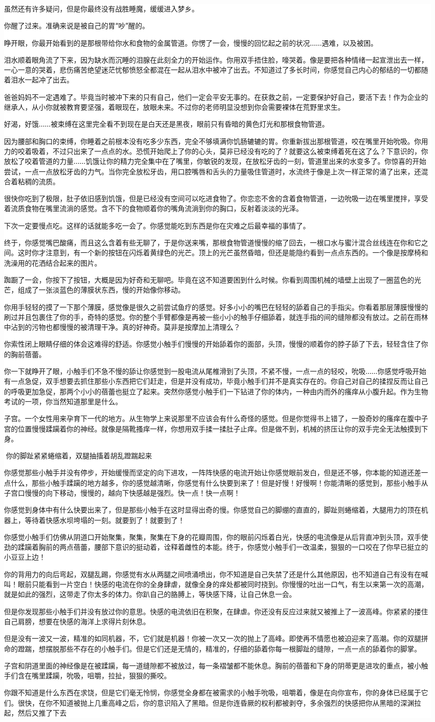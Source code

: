 虽然还有许多疑问，但是你最终没有战胜睡魔，缓缓进入梦乡。 

你醒了过来。准确来说是被自己的胃“吵”醒的。

睁开眼，你最开始看到的是那根带给你水和食物的金属管道。你愣了一会，慢慢的回忆起之前的状况……遇难，以及被困。

泪水顺着眼角流了下来，因为缺水而沉睡的泪腺在此刻全力的开始运作。你用双手捂住脸，嚎哭着。像是要把各种情绪一起宣泄出去一样，一心一意的哭着，悲伤痛苦绝望迷茫忧郁愤怒全都混在一起从泪水中被冲了出去。不知道过了多长时间，你感觉自己内心的郁结的一切都随着泪水一起冲了出去。

爸爸妈妈不一定遇难了。毕竟当时被冲下来的只有自己，他们一定会平安无事的。在获救之前，一定要保护好自己，要活下去！作为企业的继承人，从小你就被教育要坚强，着眼现在，放眼未来。不过你的老师明显没想到你会需要裸体在荒野里求生。

好渴，好饿……被束缚在这里完全看不到现在是白天还是黑夜，眼前只有昏暗的黄色灯光和那根食物管道。

因为腰部和胸口的束缚，你睡着之前根本没有吃多少东西，完全不够填满你饥肠辘辘的胃。你重新拔出那根管道，咬在嘴里开始吮吸。你用力的咬着吸着，不过只出来了一点点的水。恐慌开始爬上了你的心头，莫非已经没有吃的了？就要这么被束缚着死在这了么？下意识的，你放松了咬着管道的力量……饥饿让你的精力完全集中在了嘴里，你敏锐的发现，在放松牙齿的一刻，管道里出来的水变多了。你惊喜的开始尝试，一点一点放松牙齿的力气。当你完全放松牙齿，用口腔嘴唇和舌头的力量吸住管道时，水流终于像是上次一样正常的涌了出来，还混合着粘稠的流质。

很快你吃到了极限，肚子依旧感到饥饿，但是已经没有空间可以吃进食物了。你恋恋不舍的含着食物管道，一边吮吸一边在嘴里搅拌，享受着流质食物在嘴里流淌的感觉。含不下的食物顺着你的嘴角流淌到你的胸口，反射着淡淡的光泽。

下次一定要慢点吃。这样的话就能多吃一会了。你感觉能吃到东西是你在灾难之后最幸福的事情了。

终于，你感觉嘴巴酸痛，而且这么含着有些无聊了，于是你送来嘴，那根食物管道慢慢的缩了回去，一根口水与蜜汁混合丝线连在你和它之间。这时你才注意到，有一个新的按钮在闪烁着黄绿色的光芒。顶上的光芒虽然昏暗，但还是能隐约看到一点点东西的。一个像是按摩椅和洗澡用的花洒结合起来的图片。

踟蹰了一会，你按下了按钮，大概是因为好奇和无聊吧。毕竟在这不知道要困到什么时候。你看到周围机械的墙壁上出现了一圈蓝色的光芒，组成了一张淡蓝色的薄膜状东西，慢的开始像你移动。

你用手轻轻的摸了一下那个薄膜，感觉像是很久之前尝试鱼疗的感觉。好多小小的嘴巴在轻轻的舔着自己的手指尖。你看着那层薄膜慢慢的刷过并且包裹住了你的手，奇特的感觉。你的整个手臂都像是再被一些小小的触手仔细舔着，就连手指的间的缝隙都没有放过。之前在雨林中沾到的污物也都慢慢的被清理干净。真的好神奇。莫非是按摩加上清理么？

你索性闭上眼睛仔细的体会这难得的舒适。你感觉小触手们慢慢的开始舔着你的面部，头顶，慢慢的顺着你的脖子舔了下去，轻轻含住了你的胸前蓓蕾。

你一下就睁开了眼，小触手们不急不慢的舔让你感觉到一股电流从尾椎滑到了头顶，不紧不慢，一点一点的轻咬，吮吸……你感觉呼吸开始有一点急促，双手想要去抓住那些小东西把它们赶走，但是并没有成功，毕竟小触手们并不是真实存在的。你自己对自己的揉捏反而让自己的呼吸更加急促，那两个小小的蓓蕾也挺立了起来。突然你感觉小触手们一下钻进了你的体内，一种由内而外的瘙痒从小腹升起。作为生物考试的一项，你当然知道那里是什么。

子宫。一个女性用来孕育下一代的地方。从生物学上来说那里不应该会有什么奇怪的感觉。但是你觉得书上错了，一股奇妙的瘙痒在腹中子宫的位置慢慢蹂躏着你的神经。就像是隔靴搔痒一样，你想用双手揉一揉肚子止痒。但是做不到，机械的挤压让你的双手完全无法触摸到下身。

 你的脚趾紧紧蜷缩着，双腿抽搐着胡乱蹬踹起来

你感觉那些小触手并没有停步，开始缓慢而坚定的向下进攻，一阵阵快感的电流开始让你感觉眼前发白，但是还不够，你本能的知道还差一点什么，那些小触手蹂躏的地方越多，你的感觉越清晰，你感觉有什么快要到来了！但是好慢！好慢啊！你能清晰的感觉到，那些小触手从子宫口慢慢的向下移动，慢慢的，越向下快感越是强烈。快一点！快一点啊！

你感觉到身体中有什么快要出来了，但是那些小触手在这时显得出奇的慢。你感觉自己的脚绷的直直的，脚趾则蜷缩着，大腿用力的顶在机器上，等待着快感水坝垮塌的一刻。就要到了！就要到了！

你感觉小触手们仿佛从阴道口开始聚集，聚集，聚集在下身的花瓣周围，你的眼前闪烁着白光，快感的电流像是从后背直冲到头顶，双手使劲的蹂躏着胸前的两点蓓蕾，腰部下意识的挺动着，诠释着雌性的本能。终于，你感觉小触手们一改温柔，狠狠的一口咬在了你早已挺立的小豆豆上边！

你的背用力的向后弯起，双腿乱踢，你感觉有水从两腿之间喷涌喷出，你不知道是自己失禁了还是什么其他原因，也不知道自己有没有在喊叫！眼前只能看到一片空白！快感的电流在你的全身肆虐，就像全身的痒处都被同时挠到。你慢慢的吐出一口气，有生以来第一次的高潮，就是如此的强烈，这带走了你太多的体力。你趴自己的胳膊上，等快感下降，让自己休息一会。

但是你发现那些小触手们并没有放过你的意思。快感的电流依旧在积聚，在肆虐。你还没有反应过来就又被推上了一波高峰。你紧紧的搂住自己肩膀，想要在快感的海洋上求得片刻休息。

但是没有一波又一波，精准的如同机器，不，它们就是机器！你被一次又一次的抛上了高峰。即使再不情愿也被迫迎来了高潮。你的双腿拼命的蹬踹，想摆脱那些不存在的小触手们。但是它们还是无情的，精准的，仔细的舔着你每一根脚趾的缝隙，一点一点的舔着你的脚掌。

子宫和阴道里面的神经像是在被蹂躏，每一道缝隙都不被放过，每一条褶皱都不能休息。胸前的蓓蕾和下身的阴蒂更是进攻的重点，被小触手们含在嘴里蹂躏，吮吸，咀嚼，拉扯，狠狠的撕咬。

你跟不知道是什么东西在求饶，但是它们毫无怜悯，你感觉全身都在被需求的小触手吮吸，咀嚼着，像是在向你宣布，你的身体已经属于它们。很快，在你不知道被抛上几重高峰之后，你的意识陷入了黑暗。但是你连昏厥的权利都被剥夺，多余强烈的快感把你从黑暗的深渊拉起，然后又推了下去
